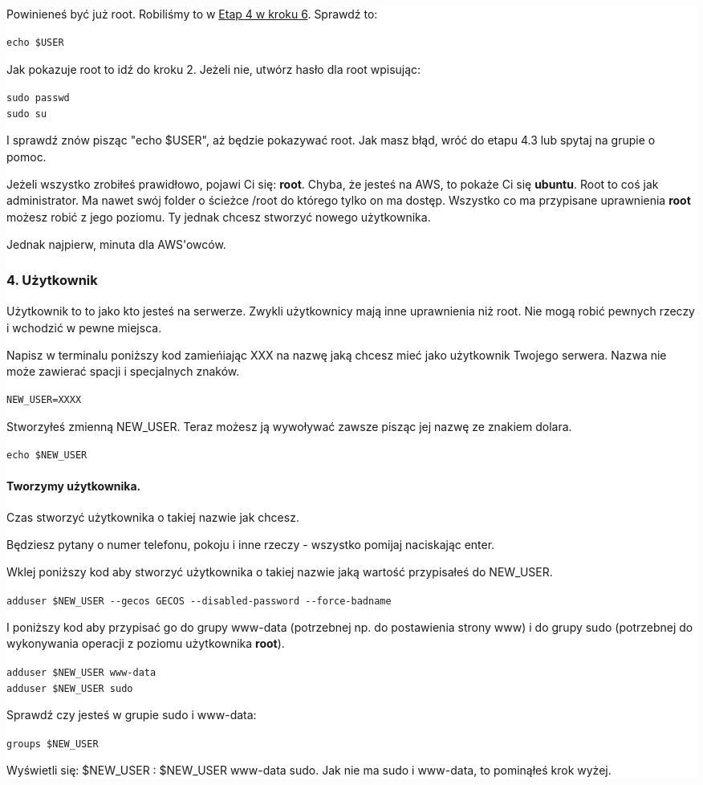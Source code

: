 Powinieneś być już root. Robiliśmy to w [Etap 4 w kroku 6](https://github.com/ZPXD/flaga/blob/main/instrukcje/etap_4_3_zdobadz_serwer_polaczenie.md). Sprawdź to:
```
echo $USER
```
Jak pokazuje root to idź do kroku 2. Jeżeli nie, utwórz hasło dla root wpisując:
```
sudo passwd
sudo su
```
I sprawdź znów pisząc "echo $USER", aż będzie pokazywać root. Jak masz błąd, wróć do etapu 4.3 lub spytaj na grupie o pomoc.

Jeżeli wszystko zrobiłeś prawidłowo, pojawi Ci się: **root**. Chyba, że jesteś na AWS, to pokaże Ci się **ubuntu**. Root to coś jak administrator. Ma nawet swój folder o ścieżce /root do którego tylko on ma dostęp. Wszystko co ma przypisane uprawnienia **root** możesz robić z jego poziomu. Ty jednak chcesz stworzyć nowego użytkownika. 

Jednak najpierw, minuta dla AWS'owców.

### 4. Użytkownik

Użytkownik to to jako kto jesteś na serwerze. Zwykli użytkownicy mają inne uprawnienia niż root. Nie mogą robić pewnych rzeczy i wchodzić w pewne miejsca.

Napisz w terminalu poniższy kod zamieńiając XXX na nazwę jaką chcesz mieć jako użytkownik Twojego serwera.
Nazwa nie może zawierać spacji i specjalnych znaków.
```
NEW_USER=XXXX
```
Stworzyłeś zmienną NEW_USER. Teraz możesz ją wywoływać zawsze pisząc jej nazwę ze znakiem dolara.
```
echo $NEW_USER
```

#### Tworzymy użytkownika.

Czas stworzyć użytkownika o takiej nazwie jak chcesz.

Będziesz pytany o numer telefonu, pokoju i inne rzeczy - wszystko pomijaj naciskając enter.

Wklej poniższy kod aby stworzyć użytkownika o takiej nazwie jaką wartość przypisałeś do NEW_USER.
```
adduser $NEW_USER --gecos GECOS --disabled-password --force-badname
```
I poniższy kod aby przypisać go do grupy www-data (potrzebnej np. do postawienia strony www) i do grupy sudo (potrzebnej do wykonywania operacji z poziomu użytkownika **root**).


```
adduser $NEW_USER www-data
adduser $NEW_USER sudo
```

Sprawdź czy jesteś w grupie sudo i www-data:
```        
groups $NEW_USER 
```
Wyświetli się: $NEW_USER : $NEW_USER www-data sudo. Jak nie ma sudo i www-data, to pominąłeś krok wyżej.
